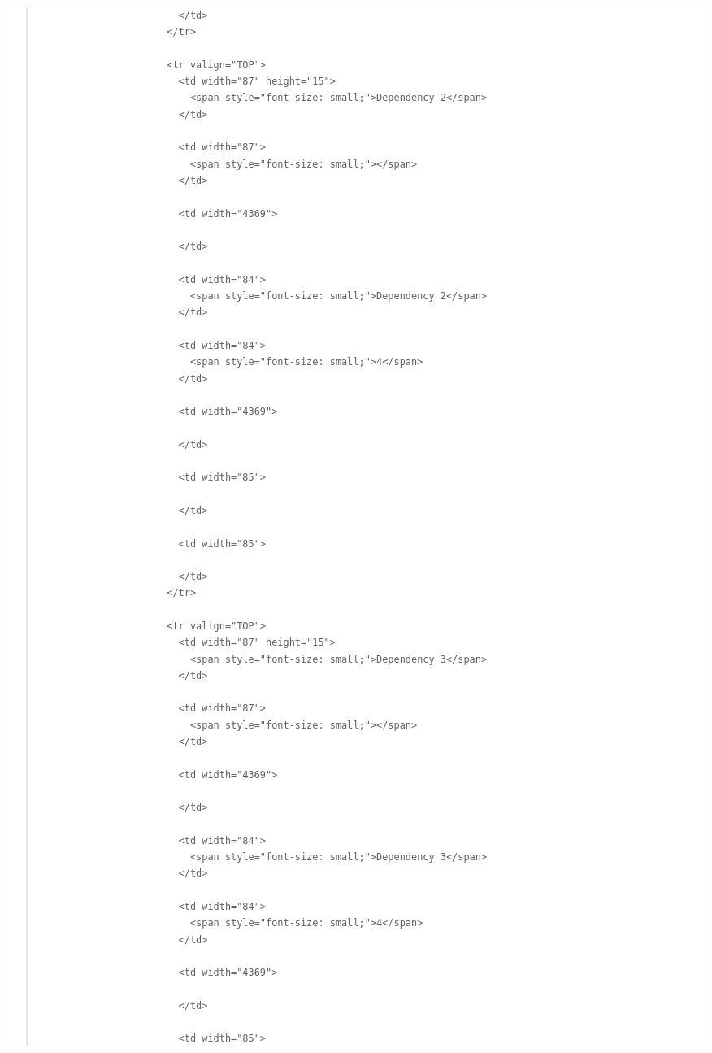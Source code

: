 >                             </td>
>                           </tr>
>                           
>                           <tr valign="TOP">
>                             <td width="87" height="15">
>                               <span style="font-size: small;">Dependency 2</span>
>                             </td>
>                             
>                             <td width="87">
>                               <span style="font-size: small;"></span>
>                             </td>
>                             
>                             <td width="4369">
>
>                             </td>
>                             
>                             <td width="84">
>                               <span style="font-size: small;">Dependency 2</span>
>                             </td>
>                             
>                             <td width="84">
>                               <span style="font-size: small;">4</span>
>                             </td>
>                             
>                             <td width="4369">
>
>                             </td>
>                             
>                             <td width="85">
>
>                             </td>
>                             
>                             <td width="85">
>
>                             </td>
>                           </tr>
>                           
>                           <tr valign="TOP">
>                             <td width="87" height="15">
>                               <span style="font-size: small;">Dependency 3</span>
>                             </td>
>                             
>                             <td width="87">
>                               <span style="font-size: small;"></span>
>                             </td>
>                             
>                             <td width="4369">
>
>                             </td>
>                             
>                             <td width="84">
>                               <span style="font-size: small;">Dependency 3</span>
>                             </td>
>                             
>                             <td width="84">
>                               <span style="font-size: small;">4</span>
>                             </td>
>                             
>                             <td width="4369">
>
>                             </td>
>                             
>                             <td width="85">
>